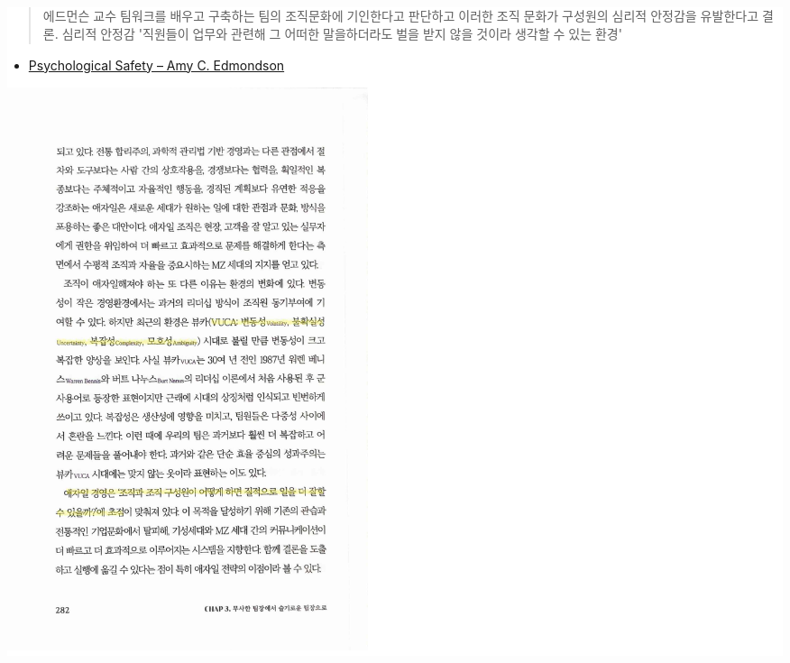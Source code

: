 > 에드먼슨 교수 팀워크를 배우고 구축하는 팀의 조직문화에 기인한다고 판단하고 이러한 조직 문화가 구성원의 심리적 안정감을 유발한다고 결론. 심리적 안정감 '직원들이 업무와 관련해 그 어떠한 말을하더라도 벌을 받지 않을 것이라 생각할 수 있는 환경'
* [Psychological Safety – Amy C. Edmondson](https://amycedmondson.com/psychological-safety/)

<img src="leadership_transformation/33.jpg" width="400"/>
